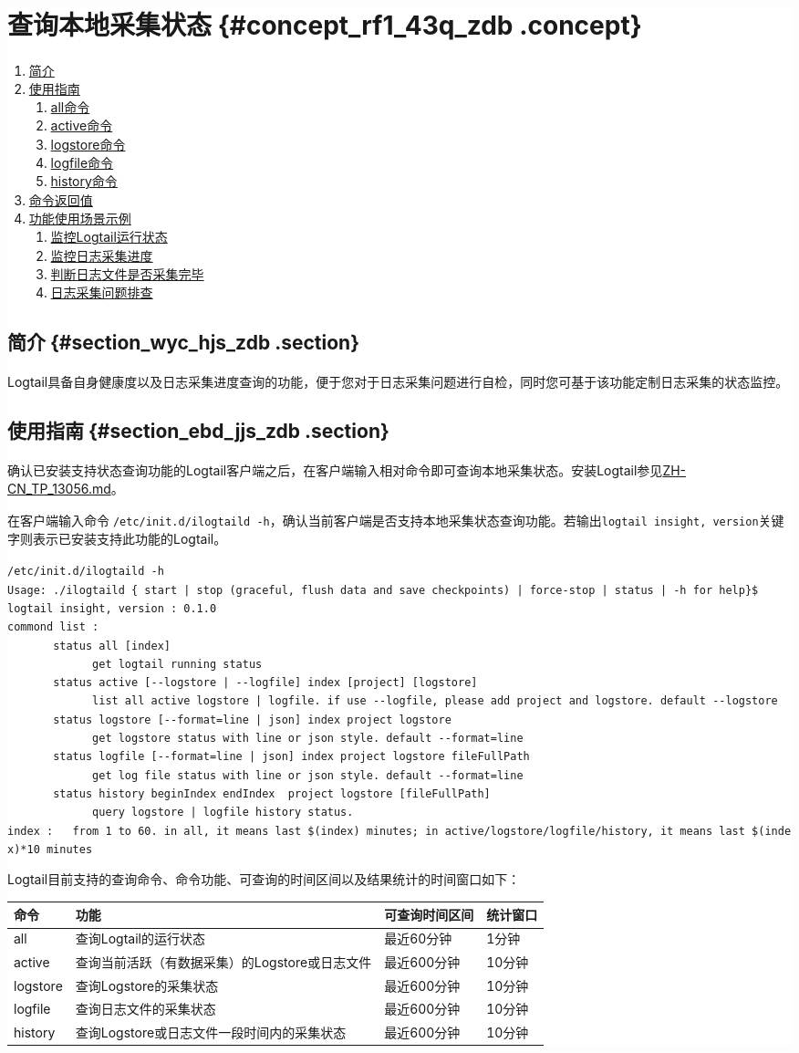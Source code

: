 # 查询本地采集状态 {#concept_rf1_43q_zdb .concept}

1.  [简介](cn.zh-CN/常见问题/日志采集/查询本地采集状态.md#section_wyc_hjs_zdb)
2.  [使用指南](cn.zh-CN/常见问题/日志采集/查询本地采集状态.md#section_ebd_jjs_zdb)
    1.  [all命令](cn.zh-CN/常见问题/日志采集/查询本地采集状态.md#section_wmp_rjs_zdb)
    2.  [active命令](cn.zh-CN/常见问题/日志采集/查询本地采集状态.md#section_yml_cks_zdb)
    3.  [logstore命令](cn.zh-CN/常见问题/日志采集/查询本地采集状态.md#section_uxb_kks_zdb)
    4.  [logfile命令](cn.zh-CN/常见问题/日志采集/查询本地采集状态.md#section_png_vks_zdb)
    5.  [history命令](cn.zh-CN/常见问题/日志采集/查询本地采集状态.md#section_rzj_cls_zdb)
3.  [命令返回值](cn.zh-CN/常见问题/日志采集/查询本地采集状态.md#section_ff4_hls_zdb)
4.  [功能使用场景示例](cn.zh-CN/常见问题/日志采集/查询本地采集状态.md#section_ysz_pls_zdb)
    1.  [监控Logtail运行状态](cn.zh-CN/常见问题/日志采集/查询本地采集状态.md#section_jcw_rls_zdb)
    2.  [监控日志采集进度](cn.zh-CN/常见问题/日志采集/查询本地采集状态.md#section_tsq_sls_zdb)
    3.  [判断日志文件是否采集完毕](cn.zh-CN/常见问题/日志采集/查询本地采集状态.md#section_uxz_tls_zdb)
    4.  [日志采集问题排查](cn.zh-CN/常见问题/日志采集/查询本地采集状态.md#section_gg1_vls_zdb)

## 简介 {#section_wyc_hjs_zdb .section}

Logtail具备自身健康度以及日志采集进度查询的功能，便于您对于日志采集问题进行自检，同时您可基于该功能定制日志采集的状态监控。

## 使用指南 {#section_ebd_jjs_zdb .section}

确认已安装支持状态查询功能的Logtail客户端之后，在客户端输入相对命令即可查询本地采集状态。安装Logtail参见[ZH-CN\_TP\_13056.md](cn.zh-CN/数据采集/Logtail采集/安装/安装Logtail（Linux系统）.md)。

在客户端输入命令 `/etc/init.d/ilogtaild -h`，确认当前客户端是否支持本地采集状态查询功能。若输出`logtail insight, version`关键字则表示已安装支持此功能的Logtail。

```
/etc/init.d/ilogtaild -h
Usage: ./ilogtaild { start | stop (graceful, flush data and save checkpoints) | force-stop | status | -h for help}$
logtail insight, version : 0.1.0
commond list :
       status all [index] 
             get logtail running status 
       status active [--logstore | --logfile] index [project] [logstore] 
             list all active logstore | logfile. if use --logfile, please add project and logstore. default --logstore
       status logstore [--format=line | json] index project logstore 
             get logstore status with line or json style. default --format=line 
       status logfile [--format=line | json] index project logstore fileFullPath 
             get log file status with line or json style. default --format=line 
       status history beginIndex endIndex  project logstore [fileFullPath] 
             query logstore | logfile history status.  
index :   from 1 to 60. in all, it means last $(index) minutes; in active/logstore/logfile/history, it means last $(index)*10 minutes
```

Logtail目前支持的查询命令、命令功能、可查询的时间区间以及结果统计的时间窗口如下：

|命令|功能|可查询时间区间|统计窗口|
|:-|:-|:------|:---|
|all|查询Logtail的运行状态|最近60分钟|1分钟|
|active|查询当前活跃（有数据采集）的Logstore或日志文件|最近600分钟|10分钟|
|logstore|查询Logstore的采集状态|最近600分钟|10分钟|
|logfile|查询日志文件的采集状态|最近600分钟|10分钟|
|history|查询Logstore或日志文件一段时间内的采集状态|最近600分钟|10分钟|
